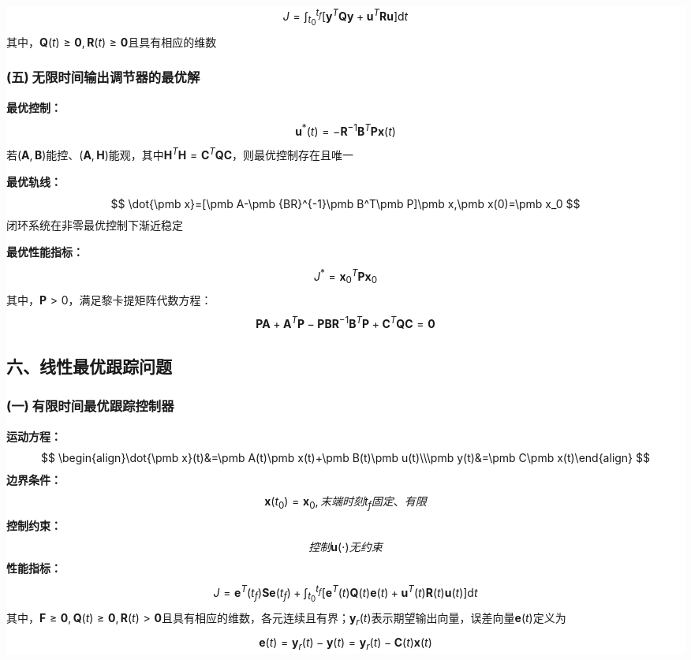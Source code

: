 $$
J=\int_{t_0}^{t_f}[\pmb y^T\pmb Q\pmb y+\pmb u^T\pmb R\pmb u]\mathrm dt
$$
其中，$\pmb Q(t)\geq \pmb 0,\pmb R(t)\geq \pmb 0$且具有相应的维数

### (五) 无限时间输出调节器的最优解

**最优控制：**
$$
\pmb u^*(t)=-\pmb R^{-1}\pmb B^T\pmb P\pmb x(t)
$$
若$(\pmb A,\pmb B)$能控、$(\pmb A,\pmb H)$能观，其中$\pmb H^T\pmb H=\pmb C^T\pmb{QC}$，则最优控制存在且唯一

**最优轨线：**
$$
\dot{\pmb x}=[\pmb A-\pmb {BR}^{-1}\pmb B^T\pmb P]\pmb x,\pmb x(0)=\pmb x_0
$$
闭环系统在非零最优控制下渐近稳定

**最优性能指标：**
$$
J^*=\pmb x^T_0\pmb P\pmb x_0
$$
其中，$\pmb P>0$，满足黎卡提矩阵代数方程：
$$
\pmb{PA}+\pmb A^T\pmb P-\pmb {PBR}^{-1}\pmb B^T\pmb P+\pmb C^T\pmb {QC}=\pmb 0
$$

## 六、线性最优跟踪问题

### (一) 有限时间最优跟踪控制器

**运动方程：**
$$
\begin{align}\dot{\pmb x}(t)&=\pmb A(t)\pmb x(t)+\pmb B(t)\pmb u(t)\\\pmb y(t)&=\pmb C\pmb x(t)\end{align}
$$
**边界条件：**
$$
\pmb x(t_0)=\pmb x_0,末端时刻t_f固定、有限
$$
**控制约束：**
$$
控制\pmb u(\cdot)无约束
$$
**性能指标：**
$$
J=\pmb e^T(t_f)\pmb S\pmb e(t_f)+\int_{t_0}^{t_f}[\pmb e^T(t)\pmb Q(t)\pmb e(t)+\pmb u^T(t)\pmb R(t)\pmb u(t)]\mathrm dt
$$
其中，$\pmb F\geq \pmb 0,\pmb Q(t)\geq \pmb 0,\pmb R(t)> \pmb 0$且具有相应的维数，各元连续且有界；$\pmb y_r(t)$表示期望输出向量，误差向量$\pmb e(t)$定义为
$$
\pmb e(t)=\pmb y_r(t)-\pmb y(t)=\pmb y_r(t)-\pmb C(t)\pmb x(t)
$$
